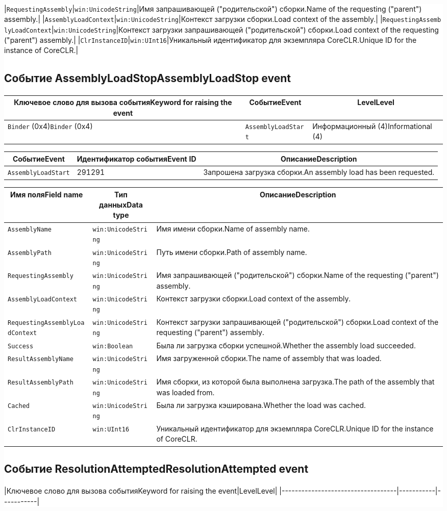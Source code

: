 |`RequestingAssembly`|`win:UnicodeString`|<span data-ttu-id="ba81e-329">Имя запрашивающей ("родительской") сборки.</span><span class="sxs-lookup"><span data-stu-id="ba81e-329">Name of the requesting ("parent") assembly.</span></span>|
|`AssemblyLoadContext`|`win:UnicodeString`|<span data-ttu-id="ba81e-330">Контекст загрузки сборки.</span><span class="sxs-lookup"><span data-stu-id="ba81e-330">Load context of the assembly.</span></span>|
|`RequestingAssemblyLoadContext`|`win:UnicodeString`|<span data-ttu-id="ba81e-331">Контекст загрузки запрашивающей ("родительской") сборки.</span><span class="sxs-lookup"><span data-stu-id="ba81e-331">Load context of the requesting ("parent") assembly.</span></span>|
|`ClrInstanceID`|`win:UInt16`|<span data-ttu-id="ba81e-332">Уникальный идентификатор для экземпляра CoreCLR.</span><span class="sxs-lookup"><span data-stu-id="ba81e-332">Unique ID for the instance of CoreCLR.</span></span>|

## <a name="assemblyloadstop-event"></a><span data-ttu-id="ba81e-333">Событие AssemblyLoadStop</span><span class="sxs-lookup"><span data-stu-id="ba81e-333">AssemblyLoadStop event</span></span>

|<span data-ttu-id="ba81e-334">Ключевое слово для вызова события</span><span class="sxs-lookup"><span data-stu-id="ba81e-334">Keyword for raising the event</span></span>|<span data-ttu-id="ba81e-335">Событие</span><span class="sxs-lookup"><span data-stu-id="ba81e-335">Event</span></span>|<span data-ttu-id="ba81e-336">Level</span><span class="sxs-lookup"><span data-stu-id="ba81e-336">Level</span></span>|
|-----------------------------------|-----------|-----------|
|<span data-ttu-id="ba81e-337">`Binder` (0x4)</span><span class="sxs-lookup"><span data-stu-id="ba81e-337">`Binder` (0x4)</span></span>|`AssemblyLoadStart`|<span data-ttu-id="ba81e-338">Информационный (4)</span><span class="sxs-lookup"><span data-stu-id="ba81e-338">Informational (4)</span></span>|

|<span data-ttu-id="ba81e-339">Событие</span><span class="sxs-lookup"><span data-stu-id="ba81e-339">Event</span></span>|<span data-ttu-id="ba81e-340">Идентификатор события</span><span class="sxs-lookup"><span data-stu-id="ba81e-340">Event ID</span></span>|<span data-ttu-id="ba81e-341">Описание</span><span class="sxs-lookup"><span data-stu-id="ba81e-341">Description</span></span>|
|-----------|--------------|-----------------|
|`AssemblyLoadStart`|<span data-ttu-id="ba81e-342">291</span><span class="sxs-lookup"><span data-stu-id="ba81e-342">291</span></span>|<span data-ttu-id="ba81e-343">Запрошена загрузка сборки.</span><span class="sxs-lookup"><span data-stu-id="ba81e-343">An assembly load has been requested.</span></span>

|<span data-ttu-id="ba81e-344">Имя поля</span><span class="sxs-lookup"><span data-stu-id="ba81e-344">Field name</span></span>|<span data-ttu-id="ba81e-345">Тип данных</span><span class="sxs-lookup"><span data-stu-id="ba81e-345">Data type</span></span>|<span data-ttu-id="ba81e-346">Описание</span><span class="sxs-lookup"><span data-stu-id="ba81e-346">Description</span></span>|
|----------------|---------------|-----------------|
|`AssemblyName`|`win:UnicodeString`|<span data-ttu-id="ba81e-347">Имя имени сборки.</span><span class="sxs-lookup"><span data-stu-id="ba81e-347">Name of assembly name.</span></span>|
|`AssemblyPath`|`win:UnicodeString`|<span data-ttu-id="ba81e-348">Путь имени сборки.</span><span class="sxs-lookup"><span data-stu-id="ba81e-348">Path of assembly name.</span></span>|
|`RequestingAssembly`|`win:UnicodeString`|<span data-ttu-id="ba81e-349">Имя запрашивающей ("родительской") сборки.</span><span class="sxs-lookup"><span data-stu-id="ba81e-349">Name of the requesting ("parent") assembly.</span></span>|
|`AssemblyLoadContext`|`win:UnicodeString`|<span data-ttu-id="ba81e-350">Контекст загрузки сборки.</span><span class="sxs-lookup"><span data-stu-id="ba81e-350">Load context of the assembly.</span></span>|
|`RequestingAssemblyLoadContext`|`win:UnicodeString`|<span data-ttu-id="ba81e-351">Контекст загрузки запрашивающей ("родительской") сборки.</span><span class="sxs-lookup"><span data-stu-id="ba81e-351">Load context of the requesting ("parent") assembly.</span></span>|
|`Success`|`win:Boolean`|<span data-ttu-id="ba81e-352">Была ли загрузка сборки успешной.</span><span class="sxs-lookup"><span data-stu-id="ba81e-352">Whether the assembly load succeeded.</span></span>|
|`ResultAssemblyName`|`win:UnicodeString`|<span data-ttu-id="ba81e-353">Имя загруженной сборки.</span><span class="sxs-lookup"><span data-stu-id="ba81e-353">The name of assembly that was loaded.</span></span>|
|`ResultAssemblyPath`|`win:UnicodeString`|<span data-ttu-id="ba81e-354">Имя сборки, из которой была выполнена загрузка.</span><span class="sxs-lookup"><span data-stu-id="ba81e-354">The path of the assembly that was loaded from.</span></span>|
|`Cached`|`win:UnicodeString`|<span data-ttu-id="ba81e-355">Была ли загрузка кэширована.</span><span class="sxs-lookup"><span data-stu-id="ba81e-355">Whether the load was cached.</span></span>|
|`ClrInstanceID`|`win:UInt16`|<span data-ttu-id="ba81e-356">Уникальный идентификатор для экземпляра CoreCLR.</span><span class="sxs-lookup"><span data-stu-id="ba81e-356">Unique ID for the instance of CoreCLR.</span></span>|

## <a name="resolutionattempted-event"></a><span data-ttu-id="ba81e-357">Событие ResolutionAttempted</span><span class="sxs-lookup"><span data-stu-id="ba81e-357">ResolutionAttempted event</span></span>

|<span data-ttu-id="ba81e-358">Ключевое слово для вызова события</span><span class="sxs-lookup"><span data-stu-id="ba81e-358">Keyword for raising the event</span></span>|<span data-ttu-id="ba81e-359">Level</span><span class="sxs-lookup"><span data-stu-id="ba81e-359">Level</span></span>|
|-----------------------------------|-----------|-----------|